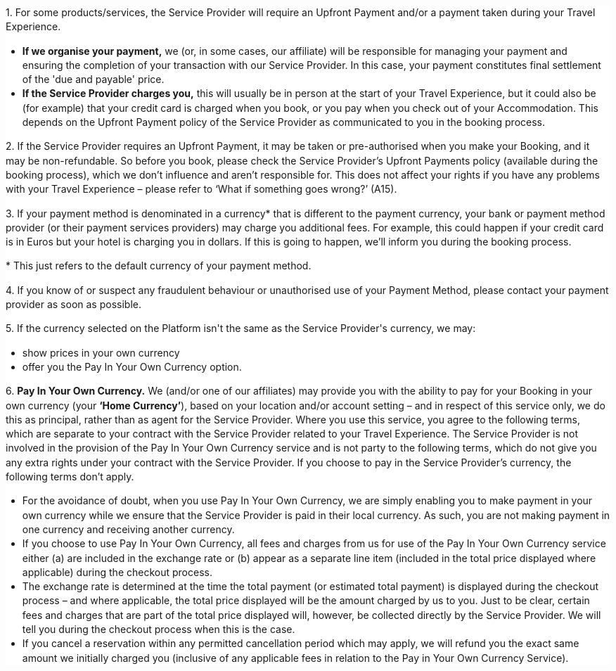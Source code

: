 1\. For some products/services, the Service Provider will require an Upfront Payment and/or a payment taken during your Travel Experience.

* **If we organise your payment,** we (or, in some cases, our affiliate) will be responsible for managing your payment and ensuring the completion of your transaction with our Service Provider. In this case, your payment constitutes final settlement of the 'due and payable' price.
* **If the Service Provider charges you,** this will usually be in person at the start of your Travel Experience, but it could also be (for example) that your credit card is charged when you book, or you pay when you check out of your Accommodation. This depends on the Upfront Payment policy of the Service Provider as communicated to you in the booking process.

2\. If the Service Provider requires an Upfront Payment, it may be taken or pre-authorised when you make your Booking, and it may be non-refundable. So before you book, please check the Service Provider’s Upfront Payments policy (available during the booking process), which we don’t influence and aren’t responsible for. This does not affect your rights if you have any problems with your Travel Experience – please refer to ‘What if something goes wrong?’ (A15).

3\. If your payment method is denominated in a currency\* that is different to the payment currency, your bank or payment method provider (or their payment services providers) may charge you additional fees. For example, this could happen if your credit card is in Euros but your hotel is charging you in dollars. If this is going to happen, we’ll inform you during the booking process.

\* This just refers to the default currency of your payment method.

4\. If you know of or suspect any fraudulent behaviour or unauthorised use of your Payment Method, please contact your payment provider as soon as possible.

5\. If the currency selected on the Platform isn't the same as the Service Provider's currency, we may:

* show prices in your own currency
* offer you the Pay In Your Own Currency option.

6\. **Pay In Your Own Currency.** We (and/or one of our affiliates) may provide you with the ability to pay for your Booking in your own currency (your **‘Home Currency’**), based on your location and/or account setting – and in respect of this service only, we do this as principal, rather than as agent for the Service Provider. Where you use this service, you agree to the following terms, which are separate to your contract with the Service Provider related to your Travel Experience. The Service Provider is not involved in the provision of the Pay In Your Own Currency service and is not party to the following terms, which do not give you any extra rights under your contract with the Service Provider. If you choose to pay in the Service Provider’s currency, the following terms don’t apply.

* For the avoidance of doubt, when you use Pay In Your Own Currency, we are simply enabling you to make payment in your own currency while we ensure that the Service Provider is paid in their local currency. As such, you are not making payment in one currency and receiving another currency.
* If you choose to use Pay In Your Own Currency, all fees and charges from us for use of the Pay In Your Own Currency service either (a) are included in the exchange rate or (b) appear as a separate line item (included in the total price displayed where applicable) during the checkout process.
* The exchange rate is determined at the time the total payment (or estimated total payment) is displayed during the checkout process – and where applicable, the total price displayed will be the amount charged by us to you. Just to be clear, certain fees and charges that are part of the total price displayed will, however, be collected directly by the Service Provider. We will tell you during the checkout process when this is the case.
* If you cancel a reservation within any permitted cancellation period which may apply, we will refund you the exact same amount we initially charged you (inclusive of any applicable fees in relation to the Pay in Your Own Currency Service).
